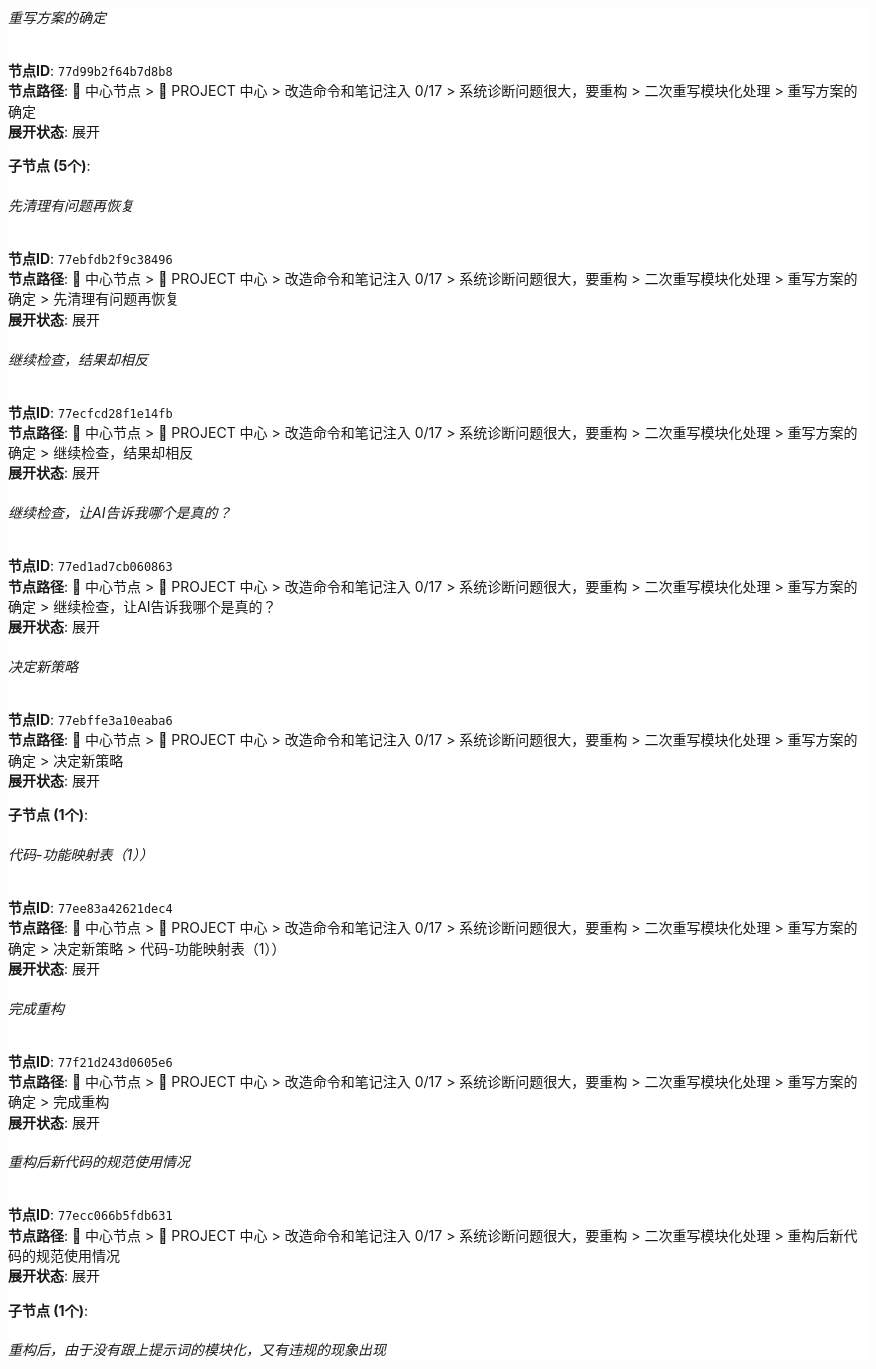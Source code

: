 ###### 重写方案的确定

**节点ID**: `77d99b2f64b7d8b8`  
**节点路径**: 🧠 中心节点 > 📌 PROJECT 中心 > 改造命令和笔记注入 0/17 > 系统诊断问题很大，要重构 > 二次重写模块化处理 > 重写方案的确定  
**展开状态**: 展开  

**子节点 (5个)**:

###### 先清理有问题再恢复

**节点ID**: `77ebfdb2f9c38496`  
**节点路径**: 🧠 中心节点 > 📌 PROJECT 中心 > 改造命令和笔记注入 0/17 > 系统诊断问题很大，要重构 > 二次重写模块化处理 > 重写方案的确定 > 先清理有问题再恢复  
**展开状态**: 展开  

###### 继续检查，结果却相反

**节点ID**: `77ecfcd28f1e14fb`  
**节点路径**: 🧠 中心节点 > 📌 PROJECT 中心 > 改造命令和笔记注入 0/17 > 系统诊断问题很大，要重构 > 二次重写模块化处理 > 重写方案的确定 > 继续检查，结果却相反  
**展开状态**: 展开  

###### 继续检查，让AI告诉我哪个是真的？

**节点ID**: `77ed1ad7cb060863`  
**节点路径**: 🧠 中心节点 > 📌 PROJECT 中心 > 改造命令和笔记注入 0/17 > 系统诊断问题很大，要重构 > 二次重写模块化处理 > 重写方案的确定 > 继续检查，让AI告诉我哪个是真的？  
**展开状态**: 展开  

###### 决定新策略

**节点ID**: `77ebffe3a10eaba6`  
**节点路径**: 🧠 中心节点 > 📌 PROJECT 中心 > 改造命令和笔记注入 0/17 > 系统诊断问题很大，要重构 > 二次重写模块化处理 > 重写方案的确定 > 决定新策略  
**展开状态**: 展开  

**子节点 (1个)**:

###### 代码-功能映射表（1））

**节点ID**: `77ee83a42621dec4`  
**节点路径**: 🧠 中心节点 > 📌 PROJECT 中心 > 改造命令和笔记注入 0/17 > 系统诊断问题很大，要重构 > 二次重写模块化处理 > 重写方案的确定 > 决定新策略 > 代码-功能映射表（1））  
**展开状态**: 展开  

###### 完成重构

**节点ID**: `77f21d243d0605e6`  
**节点路径**: 🧠 中心节点 > 📌 PROJECT 中心 > 改造命令和笔记注入 0/17 > 系统诊断问题很大，要重构 > 二次重写模块化处理 > 重写方案的确定 > 完成重构  
**展开状态**: 展开  

###### 重构后新代码的规范使用情况

**节点ID**: `77ecc066b5fdb631`  
**节点路径**: 🧠 中心节点 > 📌 PROJECT 中心 > 改造命令和笔记注入 0/17 > 系统诊断问题很大，要重构 > 二次重写模块化处理 > 重构后新代码的规范使用情况  
**展开状态**: 展开  

**子节点 (1个)**:

###### 重构后，由于没有跟上提示词的模块化，又有违规的现象出现
